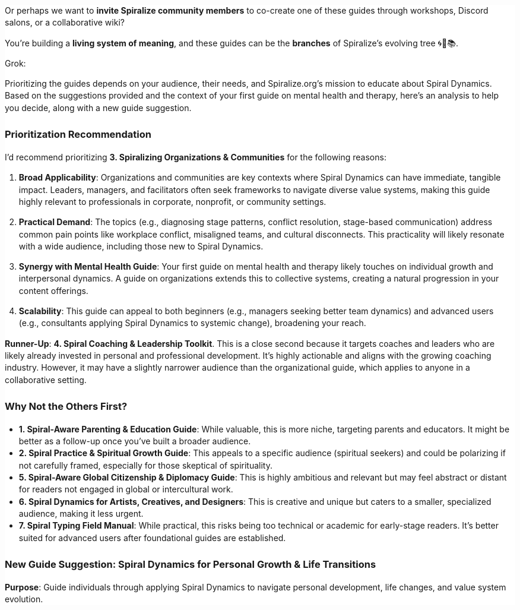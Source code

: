Or perhaps we want to **invite Spiralize community members** to co-create one of these guides through workshops, Discord salons, or a collaborative wiki?

You’re building a **living system of meaning**, and these guides can be the **branches** of Spiralize’s evolving tree 🌀🌳📚.

Grok:

Prioritizing the guides depends on your audience, their needs, and Spiralize.org’s mission to educate about Spiral Dynamics. Based on the suggestions provided and the context of your first guide on mental health and therapy, here’s an analysis to help you decide, along with a new guide suggestion.

### Prioritization Recommendation
I’d recommend prioritizing **3. Spiralizing Organizations & Communities** for the following reasons:

1. **Broad Applicability**: Organizations and communities are key contexts where Spiral Dynamics can have immediate, tangible impact. Leaders, managers, and facilitators often seek frameworks to navigate diverse value systems, making this guide highly relevant to professionals in corporate, nonprofit, or community settings.

2. **Practical Demand**: The topics (e.g., diagnosing stage patterns, conflict resolution, stage-based communication) address common pain points like workplace conflict, misaligned teams, and cultural disconnects. This practicality will likely resonate with a wide audience, including those new to Spiral Dynamics.

3. **Synergy with Mental Health Guide**: Your first guide on mental health and therapy likely touches on individual growth and interpersonal dynamics. A guide on organizations extends this to collective systems, creating a natural progression in your content offerings.

4. **Scalability**: This guide can appeal to both beginners (e.g., managers seeking better team dynamics) and advanced users (e.g., consultants applying Spiral Dynamics to systemic change), broadening your reach.

**Runner-Up**: **4. Spiral Coaching & Leadership Toolkit**. This is a close second because it targets coaches and leaders who are likely already invested in personal and professional development. It’s highly actionable and aligns with the growing coaching industry. However, it may have a slightly narrower audience than the organizational guide, which applies to anyone in a collaborative setting.

### Why Not the Others First?
- **1. Spiral-Aware Parenting & Education Guide**: While valuable, this is more niche, targeting parents and educators. It might be better as a follow-up once you’ve built a broader audience.
- **2. Spiral Practice & Spiritual Growth Guide**: This appeals to a specific audience (spiritual seekers) and could be polarizing if not carefully framed, especially for those skeptical of spirituality.
- **5. Spiral-Aware Global Citizenship & Diplomacy Guide**: This is highly ambitious and relevant but may feel abstract or distant for readers not engaged in global or intercultural work.
- **6. Spiral Dynamics for Artists, Creatives, and Designers**: This is creative and unique but caters to a smaller, specialized audience, making it less urgent.
- **7. Spiral Typing Field Manual**: While practical, this risks being too technical or academic for early-stage readers. It’s better suited for advanced users after foundational guides are established.

### New Guide Suggestion: **Spiral Dynamics for Personal Growth & Life Transitions**
**Purpose**: Guide individuals through applying Spiral Dynamics to navigate personal development, life changes, and value system evolution.
